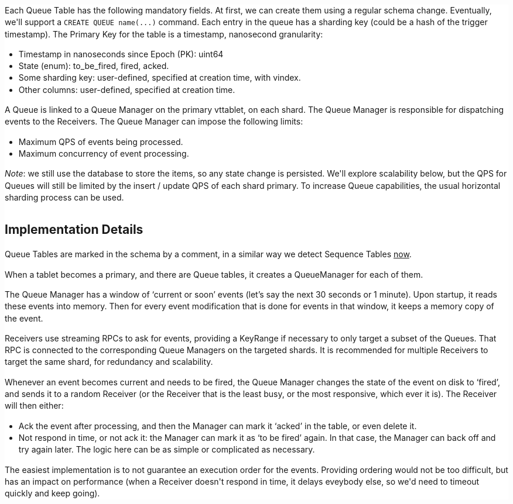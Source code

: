Each Queue Table has the following mandatory fields. At first, we can create
them using a regular schema change. Eventually, we'll support a `CREATE QUEUE
name(...)` command. Each entry in the queue has a sharding key (could be a hash
of the trigger timestamp). The Primary Key for the table is a timestamp,
nanosecond granularity:

* Timestamp in nanoseconds since Epoch (PK): uint64
* State (enum): to_be_fired, fired, acked.
* Some sharding key: user-defined, specified at creation time, with vindex.
* Other columns: user-defined, specified at creation time.

A Queue is linked to a Queue Manager on the primary vttablet, on each shard. The
Queue Manager is responsible for dispatching events to the Receivers. The Queue
Manager can impose the following limits:

* Maximum QPS of events being processed.
* Maximum concurrency of event processing.

*Note*: we still use the database to store the items, so any state change is
persisted. We'll explore scalability below, but the QPS for Queues will still be
limited by the insert / update QPS of each shard primary. To increase Queue
capabilities, the usual horizontal sharding process can be used.

## Implementation Details

Queue Tables are marked in the schema by a comment, in a similar way we detect
Sequence Tables
[now](https://github.com/vitessio/vitess/blob/0b3de7c4a2de8daec545f040639b55a835361685/go/vt/vttablet/tabletserver/tabletserver.go#L138).

When a tablet becomes a primary, and there are Queue tables, it creates a
QueueManager for each of them.

The Queue Manager has a window of ‘current or soon’ events (let’s say the next
30 seconds or 1 minute). Upon startup, it reads these events into memory. Then
for every event modification that is done for events in that window, it keeps a
memory copy of the event.

Receivers use streaming RPCs to ask for events, providing a KeyRange if
necessary to only target a subset of the Queues. That RPC is connected to the
corresponding Queue Managers on the targeted shards. It is recommended for
multiple Receivers to target the same shard, for redundancy and scalability.

Whenever an event becomes current and needs to be fired, the Queue Manager
changes the state of the event on disk to ‘fired’, and sends it to a random
Receiver (or the Receiver that is the least busy, or the most responsive, which
ever it is). The Receiver will then either:

* Ack the event after processing, and then the Manager can mark it ‘acked’ in
  the table, or even delete it.
* Not respond in time, or not ack it: the Manager can mark it as ‘to be fired’
  again. In that case, the Manager can back off and try again later. The logic
  here can be as simple or complicated as necessary.

The easiest implementation is to not guarantee an execution order for the
events. Providing ordering would not be too difficult, but has an impact on
performance (when a Receiver doesn't respond in time, it delays eveybody else, so
we'd need to timeout quickly and keep going).
